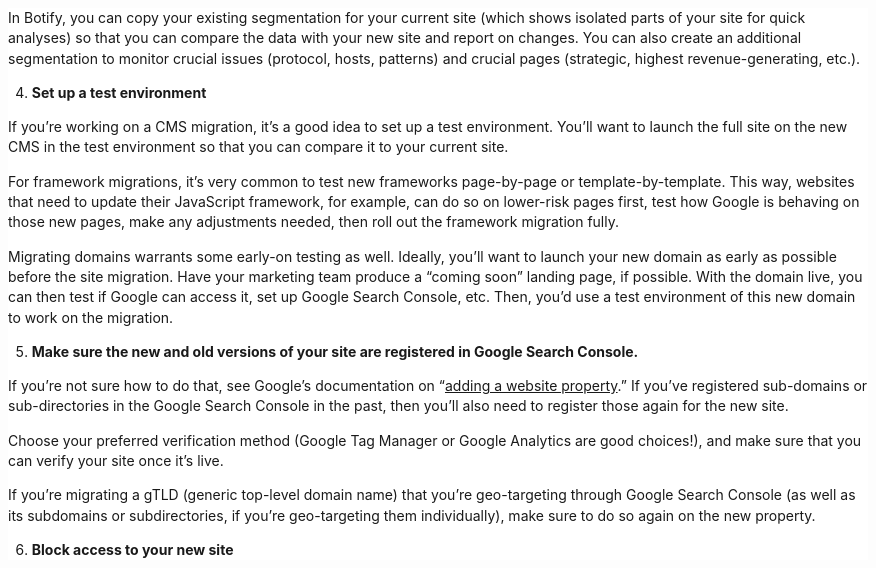 

<p>In Botify, you can copy your existing segmentation for your current site (which shows isolated parts of your site for quick analyses) so that you can compare the data with your new site and report on changes. You can also create an additional segmentation to monitor crucial issues (protocol, hosts, patterns) and crucial pages (strategic, highest revenue-generating, etc.).</p>



<ol start="4">
<li><strong>Set up a test environment</strong></li>
</ol>



<p>If you&#8217;re working on a CMS migration, it&#8217;s a good idea to set up a test environment. You&#8217;ll want to launch the full site on the new CMS in the test environment so that you can compare it to your current site.</p>



<p>For framework migrations, it&#8217;s very common to test new frameworks page-by-page or template-by-template. This way, websites that need to update their JavaScript framework, for example, can do so on lower-risk pages first, test how Google is behaving on those new pages, make any adjustments needed, then roll out the framework migration fully.</p>



<p>Migrating domains warrants some early-on testing as well. Ideally, you&#8217;ll want to launch your new domain as early as possible before the site migration. Have your marketing team produce a &#8220;coming soon&#8221; landing page, if possible. With the domain live, you can then test if Google can access it, set up Google Search Console, etc. Then, you&#8217;d use a test environment of this new domain to work on the migration.</p>



<ol start="5">
<li><strong>Make sure the new and old versions of your site are registered in Google Search Console.</strong></li>
</ol>



<p>If you&#8217;re not sure how to do that, see Google&#8217;s documentation on &#8220;<a href="https://support.google.com/webmasters/answer/34592?hl=en" target="_blank" rel="noreferrer noopener">adding a website property</a>.&#8221; If you&#8217;ve registered sub-domains or sub-directories in the Google Search Console in the past, then you&#8217;ll also need to register those again for the new site.</p>



<p>Choose your preferred verification method (Google Tag Manager or Google Analytics are good choices!), and make sure that you can verify your site once it&#8217;s live.</p>



<p>If you&#8217;re migrating a gTLD (generic top-level domain name) that you&#8217;re geo-targeting through Google Search Console (as well as its subdomains or subdirectories, if you&#8217;re geo-targeting them individually), make sure to do so again on the new property.</p>



<ol start="6">
<li><strong>Block access to your new site</strong></li>
</ol>
